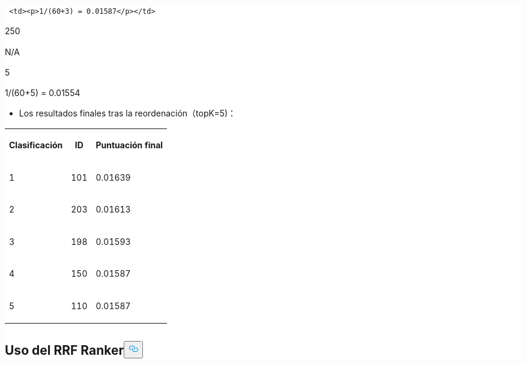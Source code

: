      <td><p>1/(60+3) = 0.01587</p></td>
   </tr>
   <tr>
     <td><p>250</p></td>
     <td><p>N/A</p></td>
     <td><p>5</p></td>
     <td><p>1/(60+5) = 0.01554</p></td>
   </tr>
</table>
<ul>
<li>Los resultados finales tras la reordenación（topK=5)：</li>
</ul>
<table>
   <tr>
     <th><p><strong>Clasificación</strong></p></th>
     <th><p><strong>ID</strong></p></th>
     <th><p><strong>Puntuación final</strong></p></th>
   </tr>
   <tr>
     <td><p>1</p></td>
     <td><p>101</p></td>
     <td><p>0.01639</p></td>
   </tr>
   <tr>
     <td><p>2</p></td>
     <td><p>203</p></td>
     <td><p>0.01613</p></td>
   </tr>
   <tr>
     <td><p>3</p></td>
     <td><p>198</p></td>
     <td><p>0.01593</p></td>
   </tr>
   <tr>
     <td><p>4</p></td>
     <td><p>150</p></td>
     <td><p>0.01587</p></td>
   </tr>
   <tr>
     <td><p>5</p></td>
     <td><p>110</p></td>
     <td><p>0.01587</p></td>
   </tr>
</table>
<h2 id="Usage-of-RRF-Ranker" class="common-anchor-header">Uso del RRF Ranker<button data-href="#Usage-of-RRF-Ranker" class="anchor-icon" translate="no">
      <svg translate="no"
        aria-hidden="true"
        focusable="false"
        height="20"
        version="1.1"
        viewBox="0 0 16 16"
        width="16"
      >
        <path
          fill="#0092E4"
          fill-rule="evenodd"
          d="M4 9h1v1H4c-1.5 0-3-1.69-3-3.5S2.55 3 4 3h4c1.45 0 3 1.69 3 3.5 0 1.41-.91 2.72-2 3.25V8.59c.58-.45 1-1.27 1-2.09C10 5.22 8.98 4 8 4H4c-.98 0-2 1.22-2 2.5S3 9 4 9zm9-3h-1v1h1c1 0 2 1.22 2 2.5S13.98 12 13 12H9c-.98 0-2-1.22-2-2.5 0-.83.42-1.64 1-2.09V6.25c-1.09.53-2 1.84-2 3.25C6 11.31 7.55 13 9 13h4c1.45 0 3-1.69 3-3.5S14.5 6 13 6z"
        ></path>
      </svg>